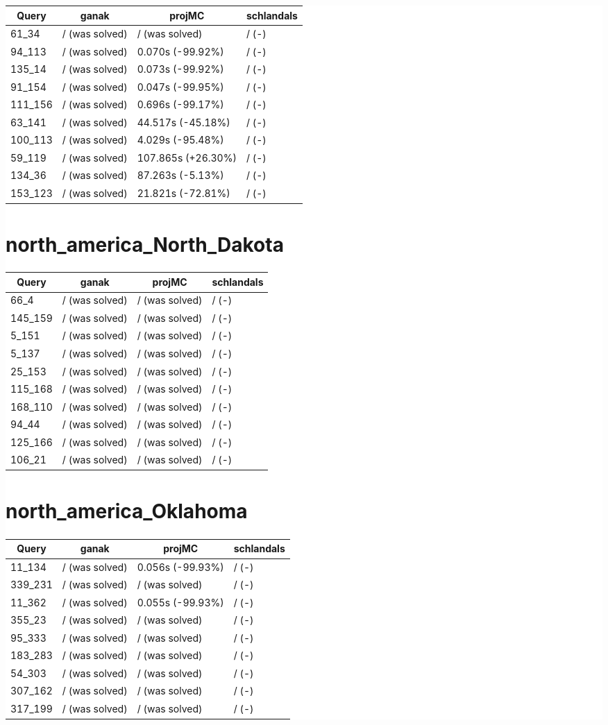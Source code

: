 |Query|ganak|projMC|schlandals|
|-----|-----|------|----------|
|61_34|/ (was solved)|/ (was solved)|/ (-)|
|94_113|/ (was solved)|0.070s (-99.92%)|/ (-)|
|135_14|/ (was solved)|0.073s (-99.92%)|/ (-)|
|91_154|/ (was solved)|0.047s (-99.95%)|/ (-)|
|111_156|/ (was solved)|0.696s (-99.17%)|/ (-)|
|63_141|/ (was solved)|44.517s (-45.18%)|/ (-)|
|100_113|/ (was solved)|4.029s (-95.48%)|/ (-)|
|59_119|/ (was solved)|107.865s (+26.30%)|/ (-)|
|134_36|/ (was solved)|87.263s (-5.13%)|/ (-)|
|153_123|/ (was solved)|21.821s (-72.81%)|/ (-)|

# north_america_North_Dakota

|Query|ganak|projMC|schlandals|
|-----|-----|------|----------|
|66_4|/ (was solved)|/ (was solved)|/ (-)|
|145_159|/ (was solved)|/ (was solved)|/ (-)|
|5_151|/ (was solved)|/ (was solved)|/ (-)|
|5_137|/ (was solved)|/ (was solved)|/ (-)|
|25_153|/ (was solved)|/ (was solved)|/ (-)|
|115_168|/ (was solved)|/ (was solved)|/ (-)|
|168_110|/ (was solved)|/ (was solved)|/ (-)|
|94_44|/ (was solved)|/ (was solved)|/ (-)|
|125_166|/ (was solved)|/ (was solved)|/ (-)|
|106_21|/ (was solved)|/ (was solved)|/ (-)|

# north_america_Oklahoma

|Query|ganak|projMC|schlandals|
|-----|-----|------|----------|
|11_134|/ (was solved)|0.056s (-99.93%)|/ (-)|
|339_231|/ (was solved)|/ (was solved)|/ (-)|
|11_362|/ (was solved)|0.055s (-99.93%)|/ (-)|
|355_23|/ (was solved)|/ (was solved)|/ (-)|
|95_333|/ (was solved)|/ (was solved)|/ (-)|
|183_283|/ (was solved)|/ (was solved)|/ (-)|
|54_303|/ (was solved)|/ (was solved)|/ (-)|
|307_162|/ (was solved)|/ (was solved)|/ (-)|
|317_199|/ (was solved)|/ (was solved)|/ (-)|